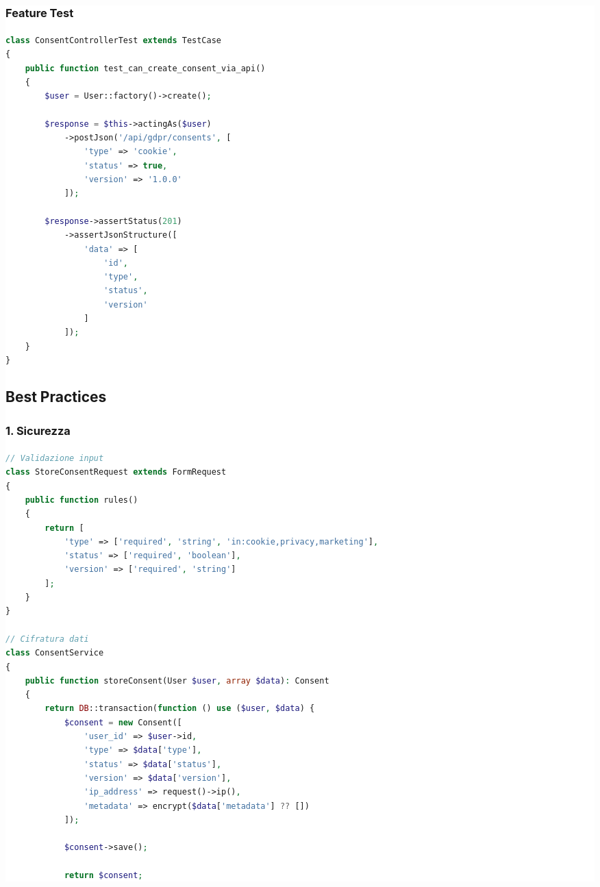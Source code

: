 ### Feature Test
```php
class ConsentControllerTest extends TestCase
{
    public function test_can_create_consent_via_api()
    {
        $user = User::factory()->create();
        
        $response = $this->actingAs($user)
            ->postJson('/api/gdpr/consents', [
                'type' => 'cookie',
                'status' => true,
                'version' => '1.0.0'
            ]);

        $response->assertStatus(201)
            ->assertJsonStructure([
                'data' => [
                    'id',
                    'type',
                    'status',
                    'version'
                ]
            ]);
    }
}
```

## Best Practices

### 1. Sicurezza
```php
// Validazione input
class StoreConsentRequest extends FormRequest
{
    public function rules()
    {
        return [
            'type' => ['required', 'string', 'in:cookie,privacy,marketing'],
            'status' => ['required', 'boolean'],
            'version' => ['required', 'string']
        ];
    }
}

// Cifratura dati
class ConsentService
{
    public function storeConsent(User $user, array $data): Consent
    {
        return DB::transaction(function () use ($user, $data) {
            $consent = new Consent([
                'user_id' => $user->id,
                'type' => $data['type'],
                'status' => $data['status'],
                'version' => $data['version'],
                'ip_address' => request()->ip(),
                'metadata' => encrypt($data['metadata'] ?? [])
            ]);

            $consent->save();

            return $consent;
```